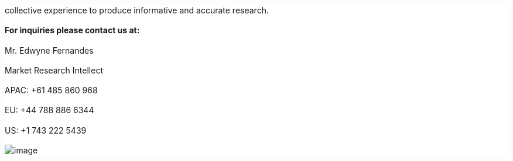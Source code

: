 collective experience to produce informative and accurate research.</span></p><p><strong>For inquiries please contact us at:</strong></p><p>Mr. Edwyne Fernandes</p><p>Market Research Intellect</p><p>APAC: +61 485 860 968</p><p>EU: +44 788 886 6344</p><p>US: +1 743 222 5439</p>
![image](https://github.com/user-attachments/assets/e0d59086-3540-4ca4-92ef-57bc8e497479)
